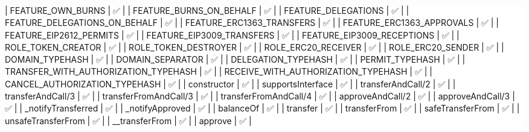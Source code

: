 | FEATURE_OWN_BURNS                    | ✅       |
| FEATURE_BURNS_ON_BEHALF              | ✅       |
| FEATURE_DELEGATIONS                  | ✅       |
| FEATURE_DELEGATIONS_ON_BEHALF        | ✅       |
| FEATURE_ERC1363_TRANSFERS            | ✅       |
| FEATURE_ERC1363_APPROVALS            | ✅       |
| FEATURE_EIP2612_PERMITS              | ✅       |
| FEATURE_EIP3009_TRANSFERS            | ✅       |
| FEATURE_EIP3009_RECEPTIONS           | ✅       |
| ROLE_TOKEN_CREATOR                   | ✅       |
| ROLE_TOKEN_DESTROYER                 | ✅       |
| ROLE_ERC20_RECEIVER                  | ✅       |
| ROLE_ERC20_SENDER                    | ✅       |
| DOMAIN_TYPEHASH                      | ✅       |
| DOMAIN_SEPARATOR                     | ✅       |
| DELEGATION_TYPEHASH                  | ✅       |
| PERMIT_TYPEHASH                      | ✅       |
| TRANSFER_WITH_AUTHORIZATION_TYPEHASH | ✅       |
| RECEIVE_WITH_AUTHORIZATION_TYPEHASH  | ✅       |
| CANCEL_AUTHORIZATION_TYPEHASH        | ✅       |
| constructor                          | ✅       |
| supportsInterface                    | ✅       |
| transferAndCall/2                    | ✅       |
| transferAndCall/3                    | ✅       |
| transferFromAndCall/3                | ✅       |
| transferFromAndCall/4                | ✅       |
| approveAndCall/2                     | ✅       |
| approveAndCall/3                     | ✅       |
| \_notifyTransferred                  | ✅       |
| \_notifyApproved                     | ✅       |
| balanceOf                            | ✅       |
| transfer                             | ✅       |
| transferFrom                         | ✅       |
| safeTransferFrom                     | ✅       |
| unsafeTransferFrom                   | ✅       |
| \_\_transferFrom                     | ✅       |
| approve                              | ✅       |